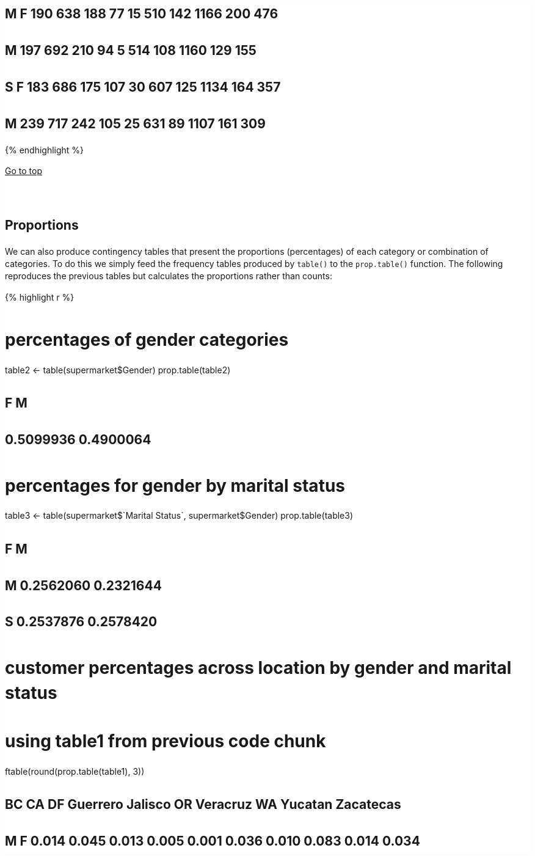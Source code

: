 ## M F   190  638  188       77      15  510      142 1166     200       476
##   M   197  692  210       94       5  514      108 1160     129       155
## S F   183  686  175      107      30  607      125 1134     164       357
##   M   239  717  242      105      25  631       89 1107     161       309
{% endhighlight %}

<a href="#top">Go to top</a>

<br>

## Proportions
We can also produce contingency tables that present the proportions (percentages) of each category or combination of categories. To do this we simply feed the frequency tables produced by `table()` to the `prop.table()` function. The following reproduces the previous tables but calculates the proportions rather than counts:

{% highlight r %}
# percentages of gender categories
table2 <- table(supermarket$Gender)
prop.table(table2)
## 
##         F         M 
## 0.5099936 0.4900064

# percentages for gender by marital status
table3 <- table(supermarket$`Marital Status`, supermarket$Gender)
prop.table(table3)
##    
##             F         M
##   M 0.2562060 0.2321644
##   S 0.2537876 0.2578420

# customer percentages across location by gender and marital status
# using table1 from previous code chunk
ftable(round(prop.table(table1), 3))
##         BC    CA    DF Guerrero Jalisco    OR Veracruz    WA Yucatan Zacatecas
##                                                                               
## M F  0.014 0.045 0.013    0.005   0.001 0.036    0.010 0.083   0.014     0.034